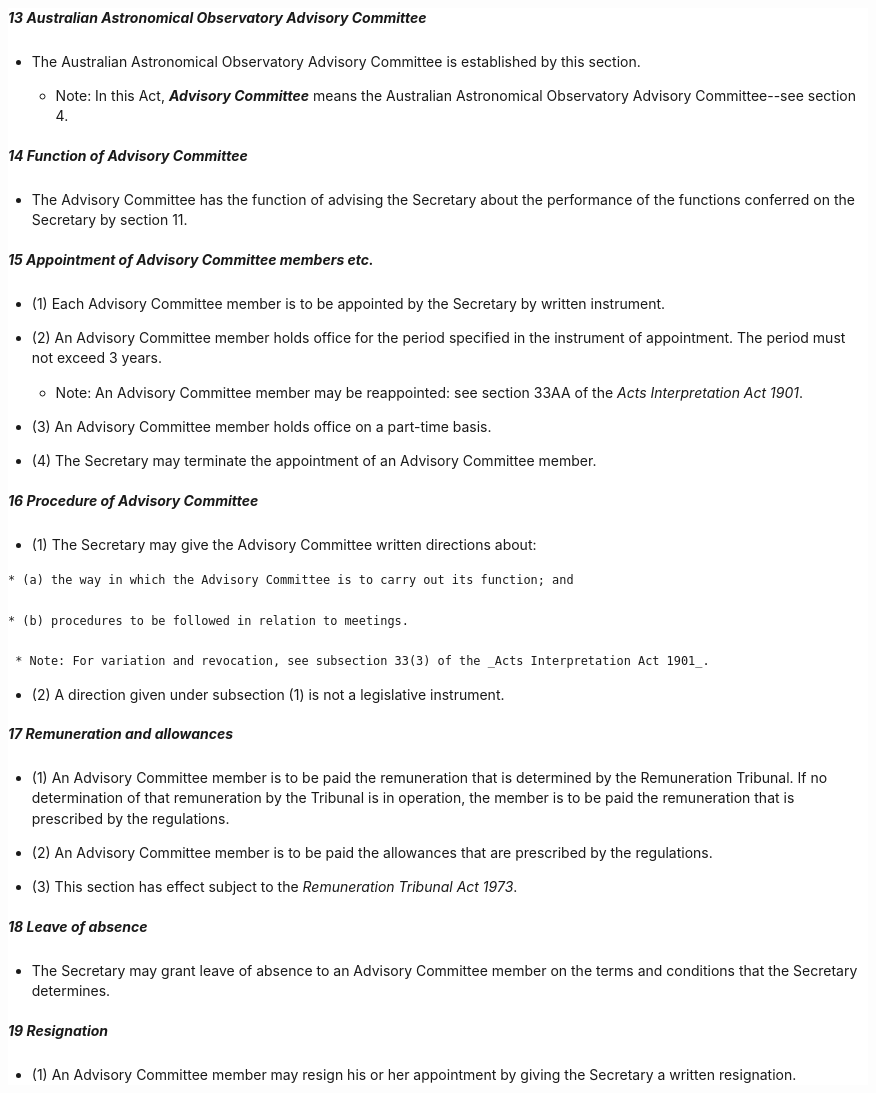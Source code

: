 ##### 13  Australian Astronomical Observatory Advisory Committee

   * The Australian Astronomical Observatory Advisory Committee is established by this section.

     * Note: In this Act, **_Advisory Committee_** means the Australian Astronomical Observatory Advisory Committee--see section 4.

##### 14  Function of Advisory Committee

   * The Advisory Committee has the function of advising the Secretary about the performance of the functions conferred on the Secretary by section 11.

##### 15  Appointment of Advisory Committee members etc.

   * (1) Each Advisory Committee member is to be appointed by the Secretary by written instrument.

   * (2) An Advisory Committee member holds office for the period specified in the instrument of appointment. The period must not exceed 3 years.

     * Note: An Advisory Committee member may be reappointed: see section 33AA of the _Acts Interpretation Act 1901_.

   * (3) An Advisory Committee member holds office on a part-time basis.

   * (4) The Secretary may terminate the appointment of an Advisory Committee member.

##### 16  Procedure of Advisory Committee

   * (1) The Secretary may give the Advisory Committee written directions about:

    * (a) the way in which the Advisory Committee is to carry out its function; and

    * (b) procedures to be followed in relation to meetings.

     * Note: For variation and revocation, see subsection 33(3) of the _Acts Interpretation Act 1901_.

   * (2) A direction given under subsection (1) is not a legislative instrument.

##### 17  Remuneration and allowances

   * (1) An Advisory Committee member is to be paid the remuneration that is determined by the Remuneration Tribunal. If no determination of that remuneration by the Tribunal is in operation, the member is to be paid the remuneration that is prescribed by the regulations.

   * (2) An Advisory Committee member is to be paid the allowances that are prescribed by the regulations.

   * (3) This section has effect subject to the _Remuneration Tribunal Act 1973_.

##### 18  Leave of absence

   * The Secretary may grant leave of absence to an Advisory Committee member on the terms and conditions that the Secretary determines.

##### 19  Resignation

   * (1) An Advisory Committee member may resign his or her appointment by giving the Secretary a written resignation.
